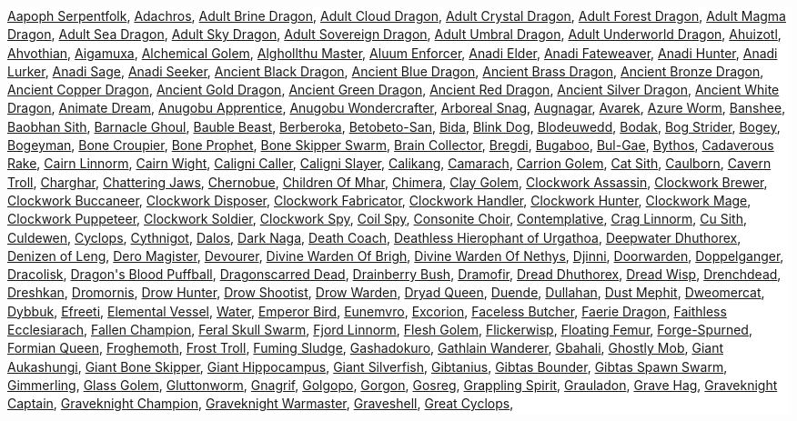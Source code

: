 [Aapoph Serpentfolk](Aapoph%20Serpentfolk), [Adachros](Adachros), [Adult Brine Dragon](Adult%20Brine%20Dragon), [Adult Cloud Dragon](Adult%20Cloud%20Dragon), [Adult Crystal Dragon](Adult%20Crystal%20Dragon), [Adult Forest Dragon](Adult%20Forest%20Dragon), [Adult Magma Dragon](Adult%20Magma%20Dragon), [Adult Sea Dragon](Adult%20Sea%20Dragon), [Adult Sky Dragon](Adult%20Sky%20Dragon), [Adult Sovereign Dragon](Adult%20Sovereign%20Dragon), [Adult Umbral Dragon](Adult%20Umbral%20Dragon), [Adult Underworld Dragon](Adult%20Underworld%20Dragon), [Ahuizotl](Ahuizotl), [Ahvothian](Ahvothian), [Aigamuxa](Aigamuxa), [Alchemical Golem](Alchemical%20Golem), [Alghollthu Master](Alghollthu%20Master), [Aluum Enforcer](Aluum%20Enforcer), [Anadi Elder](Anadi%20Elder), [Anadi Fateweaver](Anadi%20Fateweaver), [Anadi Hunter](Anadi%20Hunter), [Anadi Lurker](Anadi%20Lurker), [Anadi Sage](Anadi%20Sage), [Anadi Seeker](Anadi%20Seeker), [Ancient Black Dragon](Ancient%20Black%20Dragon), [Ancient Blue Dragon](Ancient%20Blue%20Dragon), [Ancient Brass Dragon](Ancient%20Brass%20Dragon), [Ancient Bronze Dragon](Ancient%20Bronze%20Dragon), [Ancient Copper Dragon](Ancient%20Copper%20Dragon), [Ancient Gold Dragon](Ancient%20Gold%20Dragon), [Ancient Green Dragon](Ancient%20Green%20Dragon), [Ancient Red Dragon](Ancient%20Red%20Dragon), [Ancient Silver Dragon](Ancient%20Silver%20Dragon), [Ancient White Dragon](Ancient%20White%20Dragon), [Animate Dream](Animate%20Dream), [Anugobu Apprentice](Anugobu%20Apprentice), [Anugobu Wondercrafter](Anugobu%20Wondercrafter), [Arboreal Snag](Arboreal%20Snag), [Augnagar](Augnagar), [Avarek](Avarek), [Azure Worm](Azure%20Worm), [Banshee](Banshee), [Baobhan Sith](Baobhan%20Sith), [Barnacle Ghoul](Barnacle%20Ghoul), [Bauble Beast](Bauble%20Beast), [Berberoka](Berberoka), [Betobeto-San](Betobeto-San), [Bida](Bida), [Blink Dog](Blink%20Dog), [Blodeuwedd](Blodeuwedd), [Bodak](Bodak), [Bog Strider](Bog%20Strider), [Bogey](Bogey), [Bogeyman](Bogeyman), [Bone Croupier](Bone%20Croupier), [Bone Prophet](Bone%20Prophet), [Bone Skipper Swarm](Bone%20Skipper%20Swarm), [Brain Collector](Brain%20Collector), [Bregdi](Bregdi), [Bugaboo](Bugaboo), [Bul-Gae](Bul-Gae), [Bythos](Bythos), [Cadaverous Rake](Cadaverous%20Rake), [Cairn Linnorm](Cairn%20Linnorm), [Cairn Wight](Cairn%20Wight), [Caligni Caller](Caligni%20Caller), [Caligni Slayer](Caligni%20Slayer), [Calikang](Calikang), [Camarach](Camarach), [Carrion Golem](Carrion%20Golem), [Cat Sith](Cat%20Sith), [Caulborn](Caulborn), [Cavern Troll](Cavern%20Troll), [Charghar](Charghar), [Chattering Jaws](Chattering%20Jaws), [Chernobue](Chernobue), [Children Of Mhar](Children%20Of%20Mhar), [Chimera](Chimera), [Clay Golem](Clay%20Golem), [Clockwork Assassin](Clockwork%20Assassin), [Clockwork Brewer](Clockwork%20Brewer), [Clockwork Buccaneer](Clockwork%20Buccaneer), [Clockwork Disposer](Clockwork%20Disposer), [Clockwork Fabricator](Clockwork%20Fabricator), [Clockwork Handler](Clockwork%20Handler), [Clockwork Hunter](Clockwork%20Hunter), [Clockwork Mage](Clockwork%20Mage), [Clockwork Puppeteer](Clockwork%20Puppeteer), [Clockwork Soldier](Clockwork%20Soldier), [Clockwork Spy](Clockwork%20Spy), [Coil Spy](Coil%20Spy), [Consonite Choir](Consonite%20Choir), [Contemplative](Contemplative), [Crag Linnorm](Crag%20Linnorm), [Cu Sith](Cu%20Sith), [Culdewen](Culdewen), [Cyclops](Cyclops), [Cythnigot](Cythnigot), [Dalos](Dalos), [Dark Naga](Dark%20Naga), [Death Coach](Death%20Coach), [Deathless Hierophant of Urgathoa](Deathless%20Hierophant%20of%20Urgathoa), [Deepwater Dhuthorex](Deepwater%20Dhuthorex), [Denizen of Leng](Denizen%20of%20Leng), [Dero Magister](Dero%20Magister), [Devourer](Devourer), [Divine Warden Of Brigh](Divine%20Warden%20Of%20Brigh), [Divine Warden Of Nethys](Divine%20Warden%20Of%20Nethys), [Djinni](Djinni), [Doorwarden](Doorwarden), [Doppelganger](Doppelganger), [Dracolisk](Dracolisk), [Dragon's Blood Puffball](Dragon's%20Blood%20Puffball), [Dragonscarred Dead](Dragonscarred%20Dead), [Drainberry Bush](Drainberry%20Bush), [Dramofir](Dramofir), [Dread Dhuthorex](Dread%20Dhuthorex), [Dread Wisp](Dread%20Wisp), [Drenchdead](Drenchdead), [Dreshkan](Dreshkan), [Dromornis](Dromornis), [Drow Hunter](Drow%20Hunter), [Drow Shootist](Drow%20Shootist), [Drow Warden](Drow%20Warden), [Dryad Queen](Dryad%20Queen), [Duende](Duende), [Dullahan](Dullahan), [Dust Mephit](Dust%20Mephit), [Dweomercat](Dweomercat), [Dybbuk](Dybbuk), [Efreeti](Efreeti), [Elemental Vessel](Elemental%20Vessel), [Water](Water.md), [Emperor Bird](Emperor%20Bird), [Eunemvro](Eunemvro), [Excorion](Excorion), [Faceless Butcher](Faceless%20Butcher), [Faerie Dragon](Faerie%20Dragon), [Faithless Ecclesiarach](Faithless%20Ecclesiarach), [Fallen Champion](Fallen%20Champion), [Feral Skull Swarm](Feral%20Skull%20Swarm), [Fjord Linnorm](Fjord%20Linnorm), [Flesh Golem](Flesh%20Golem), [Flickerwisp](Flickerwisp), [Floating Femur](Floating%20Femur), [Forge-Spurned](Forge-Spurned), [Formian Queen](Formian%20Queen), [Froghemoth](Froghemoth), [Frost Troll](Frost%20Troll), [Fuming Sludge](Fuming%20Sludge), [Gashadokuro](Gashadokuro), [Gathlain Wanderer](Gathlain%20Wanderer), [Gbahali](Gbahali), [Ghostly Mob](Ghostly%20Mob), [Giant Aukashungi](Giant%20Aukashungi), [Giant Bone Skipper](Giant%20Bone%20Skipper), [Giant Hippocampus](Giant%20Hippocampus), [Giant Silverfish](Giant%20Silverfish), [Gibtanius](Gibtanius), [Gibtas Bounder](Gibtas%20Bounder), [Gibtas Spawn Swarm](Gibtas%20Spawn%20Swarm), [Gimmerling](Gimmerling), [Glass Golem](Glass%20Golem), [Gluttonworm](Gluttonworm), [Gnagrif](Gnagrif), [Golgopo](Golgopo), [Gorgon](Gorgon), [Gosreg](Gosreg), [Grappling Spirit](Grappling%20Spirit), [Grauladon](Grauladon), [Grave Hag](Grave%20Hag), [Graveknight Captain](Graveknight%20Captain), [Graveknight Champion](Graveknight%20Champion), [Graveknight Warmaster](Graveknight%20Warmaster), [Graveshell](Graveshell), [Great Cyclops](Great%20Cyclops),